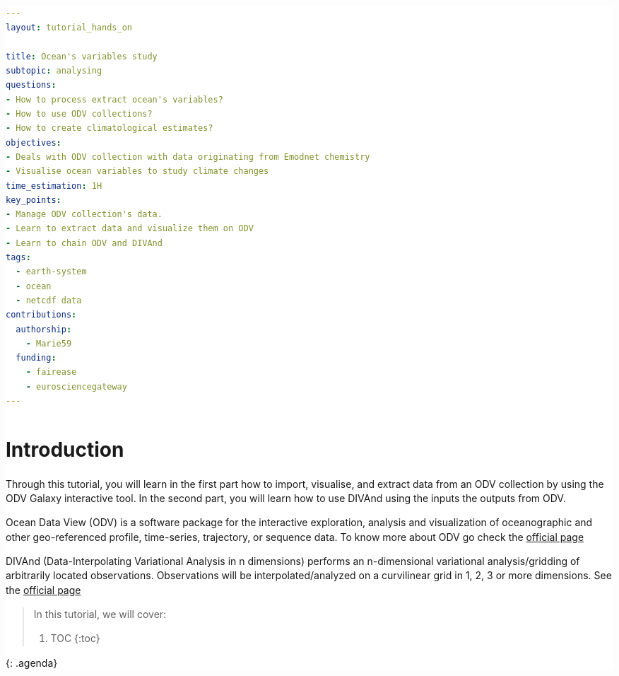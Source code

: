 ```yaml
---
layout: tutorial_hands_on

title: Ocean's variables study
subtopic: analysing
questions:
- How to process extract ocean's variables?
- How to use ODV collections?
- How to create climatological estimates?
objectives:
- Deals with ODV collection with data originating from Emodnet chemistry
- Visualise ocean variables to study climate changes
time_estimation: 1H
key_points:
- Manage ODV collection's data.
- Learn to extract data and visualize them on ODV
- Learn to chain ODV and DIVAnd
tags:
  - earth-system
  - ocean
  - netcdf data
contributions:
  authorship:
    - Marie59
  funding:
    - fairease
    - eurosciencegateway
---
```



# Introduction


Through this tutorial, you will learn in the first part how to import, visualise, and extract data from an ODV collection by using the ODV Galaxy interactive tool.
In the second part, you will learn how to use DIVAnd using the inputs the outputs from ODV.

Ocean Data View (ODV) is a software package for the interactive exploration, analysis and visualization of oceanographic and other geo-referenced profile, time-series, trajectory,
or sequence data. To know more about ODV go check the [official page](https://odv.awi.de/)

DIVAnd (Data-Interpolating Variational Analysis in n dimensions) performs an n-dimensional variational analysis/gridding of arbitrarily located observations.
Observations will be interpolated/analyzed on a curvilinear grid in 1, 2, 3 or more dimensions. See the [official page](https://gher-uliege.github.io/DIVAnd-presentation/#1)

> <agenda-title></agenda-title>
>
> In this tutorial, we will cover:
>
> 1. TOC
> {:toc}
>
{: .agenda}
